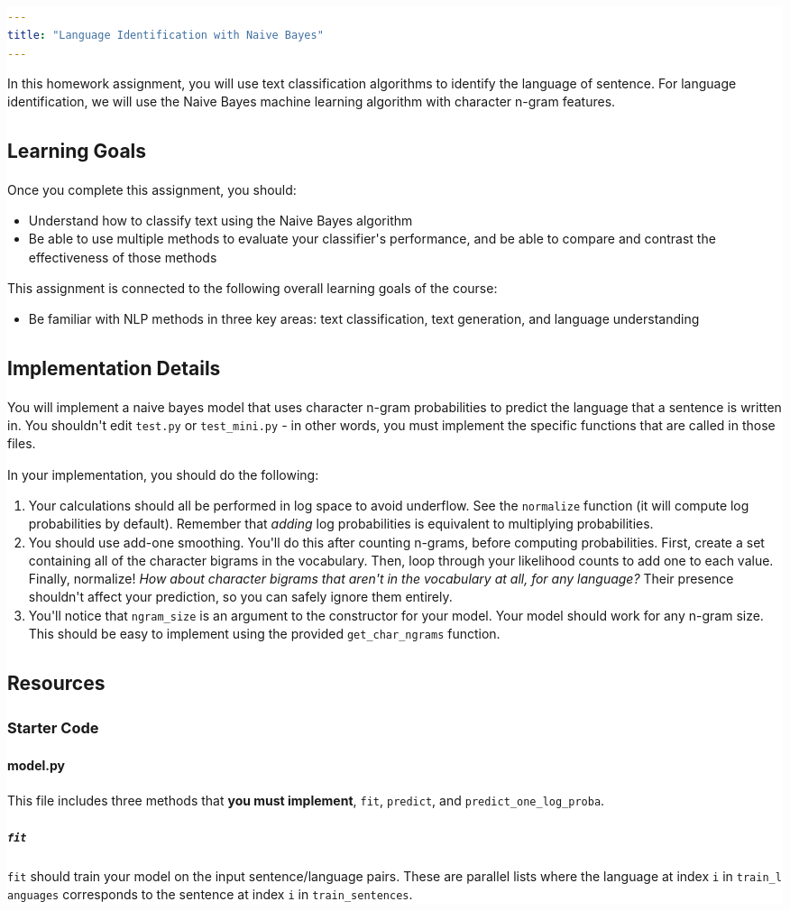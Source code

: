 ```yaml
---
title: "Language Identification with Naive Bayes"
---
```


In this homework assignment, you will use text classification algorithms to identify the language of sentence. For language identification, we will use the Naive Bayes machine learning algorithm with character n-gram features.

## Learning Goals
Once you complete this assignment, you should:

* Understand how to classify text using the Naive Bayes algorithm
* Be able to use multiple methods to evaluate your classifier's performance, and be able to compare and contrast the effectiveness of those methods

This assignment is connected to the following overall learning goals of the course:

* Be familiar with NLP methods in three key areas: text classification, text generation, and language understanding


## Implementation Details
You will implement a naive bayes model that uses character n-gram probabilities to predict the language that a sentence is written in. You shouldn't edit `test.py` or `test_mini.py` - in other words, you must implement the specific functions that are called in those files.

In your implementation, you should do the following:

1. Your calculations should all be performed in log space to avoid underflow. See the `normalize` function (it will compute log probabilities by default). Remember that _adding_ log probabilities is equivalent to multiplying probabilities.
1. You should use add-one smoothing. You'll do this after counting n-grams, before computing probabilities. First, create a set containing all of the character bigrams in the vocabulary. Then, loop through your likelihood counts to add one to each value. Finally, normalize! _How about character bigrams that aren't in the vocabulary at all, for any language?_ Their presence shouldn't affect your prediction, so you can safely ignore them entirely.
1. You'll notice that `ngram_size` is an argument to the constructor for your model. Your model should work for any n-gram size. This should be easy to implement using the provided `get_char_ngrams` function.


## Resources

### Starter Code

#### model.py
This file includes three methods that **you must implement**, `fit`, `predict`, and `predict_one_log_proba`.

##### `fit`
`fit` should train your model on the input sentence/language pairs. These are parallel lists where the language at index `i` in `train_languages` corresponds to the sentence at index `i` in `train_sentences`.
